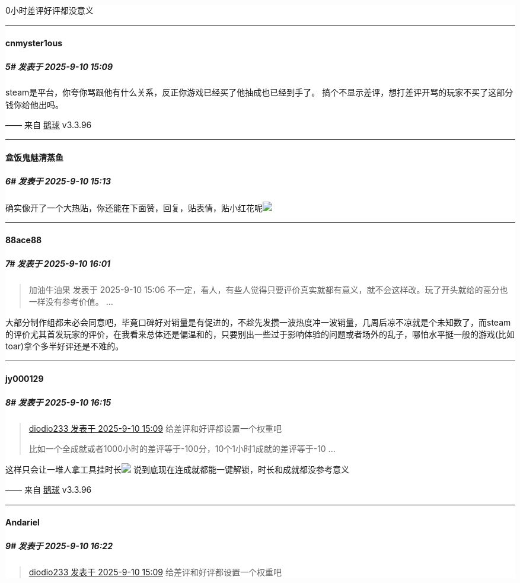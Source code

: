 0小时差评好评都没意义

*****

####  cnmyster1ous  
##### 5#       发表于 2025-9-10 15:09

steam是平台，你夸你骂跟他有什么关系，反正你游戏已经买了他抽成也已经到手了。
搞个不显示差评，想打差评开骂的玩家不买了这部分钱你给他出吗。

—— 来自 [鹅球](https://www.pgyer.com/GcUxKd4w) v3.3.96

*****

####  盒饭鬼魅清蒸鱼  
##### 6#       发表于 2025-9-10 15:13

确实像开了一个大热贴，你还能在下面赞，回复，贴表情，贴小红花呢<img src="https://static.stage1st.com/image/smiley/face2017/067.png" referrerpolicy="no-referrer">

*****

####  88ace88  
##### 7#       发表于 2025-9-10 16:01

<blockquote>加油牛油果 发表于 2025-9-10 15:06
不一定，看人，有些人觉得只要评价真实就都有意义，就不会这样改。玩了开头就给的高分也一样没有参考价值。 ...</blockquote>

大部分制作组都未必会同意吧，毕竟口碑好对销量是有促进的，不趁先发攒一波热度冲一波销量，几周后凉不凉就是个未知数了，而steam的评价尤其首发玩家的评价，在我看来总体还是偏温和的，只要别出一些过于影响体验的问题或者场外的乱子，哪怕水平挺一般的游戏(比如toar)拿个多半好评还是不难的。

*****

####  jy000129  
##### 8#       发表于 2025-9-10 16:15

<blockquote><a href="httphttps://stage1st.com/2b/forum.php?mod=redirect&amp;goto=findpost&amp;pid=68401797&amp;ptid=2261644" target="_blank">diodio233 发表于 2025-9-10 15:09</a>
给差评和好评都设置一个权重吧

比如一个全成就或者1000小时的差评等于-100分，10个1小时1成就的差评等于-10 ...</blockquote>
这样只会让一堆人拿工具挂时长<img src="https://static.stage1st.com/image/smiley/face2017/023.png" referrerpolicy="no-referrer">
说到底现在连成就都能一键解锁，时长和成就都没参考意义

—— 来自 [鹅球](https://www.pgyer.com/GcUxKd4w) v3.3.96

*****

####  Andariel  
##### 9#       发表于 2025-9-10 16:22

<blockquote><a href="httphttps://stage1st.com/2b/forum.php?mod=redirect&amp;goto=findpost&amp;pid=68401797&amp;ptid=2261644" target="_blank">diodio233 发表于 2025-9-10 15:09</a>
给差评和好评都设置一个权重吧
